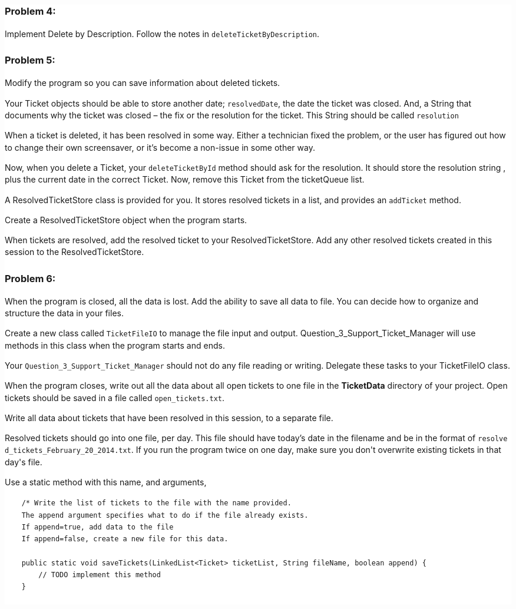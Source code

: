 
### Problem 4:

Implement Delete by Description.  Follow the notes in `deleteTicketByDescription`.

### Problem 5:

Modify the program so you can save information about deleted tickets.

Your Ticket objects should be able to store another date; `resolvedDate`, the date the ticket was closed.
And, a String that documents why the ticket was closed – the fix or the resolution for the ticket. This String should be called `resolution`

When a ticket is deleted, it has been resolved in some way. Either a technician fixed the problem, or the user has figured out how to change their own screensaver, or it’s become a non-issue in some other way.

Now, when you delete a Ticket, your `deleteTicketById` method should ask for the resolution. It should store the resolution string , plus the current date in the correct Ticket. Now, remove this Ticket from the ticketQueue list.

A ResolvedTicketStore class is provided for you. It stores resolved tickets in a list, and provides an `addTicket` method. 

Create a ResolvedTicketStore object when the program starts. 

When tickets are resolved, add the resolved ticket to your ResolvedTicketStore. Add any other resolved tickets created in this session to the ResolvedTicketStore.

### Problem 6:

When the program is closed, all the data is lost.  Add the ability to save all data to file.  You can decide how to organize and structure the data in your files. 

Create a new class called `TicketFileIO` to manage the file input and output. Question_3_Support_Ticket_Manager will use methods in this class when the program starts and ends.  

Your `Question_3_Support_Ticket_Manager` should not do any file reading or writing. Delegate these tasks to your TicketFileIO class.

When the program closes, write out all the data about all open tickets to one file in the **TicketData** directory of your project.
Open tickets should be saved in a file called `open_tickets.txt`.

Write all data about tickets that have been resolved in this session, to a separate file.

Resolved tickets should go into one file, per day. This file should have today’s date in the filename and be in the format of `resolved_tickets_February_20_2014.txt`. If you run the program twice on one day, make sure you don't overwrite existing tickets in that day's file.  


Use a static method with this name, and arguments, 

```
    /* Write the list of tickets to the file with the name provided.
    The append argument specifies what to do if the file already exists. 
    If append=true, add data to the file
    If append=false, create a new file for this data.
    
    public static void saveTickets(LinkedList<Ticket> ticketList, String fileName, boolean append) {
        // TODO implement this method
    }
    
```
    